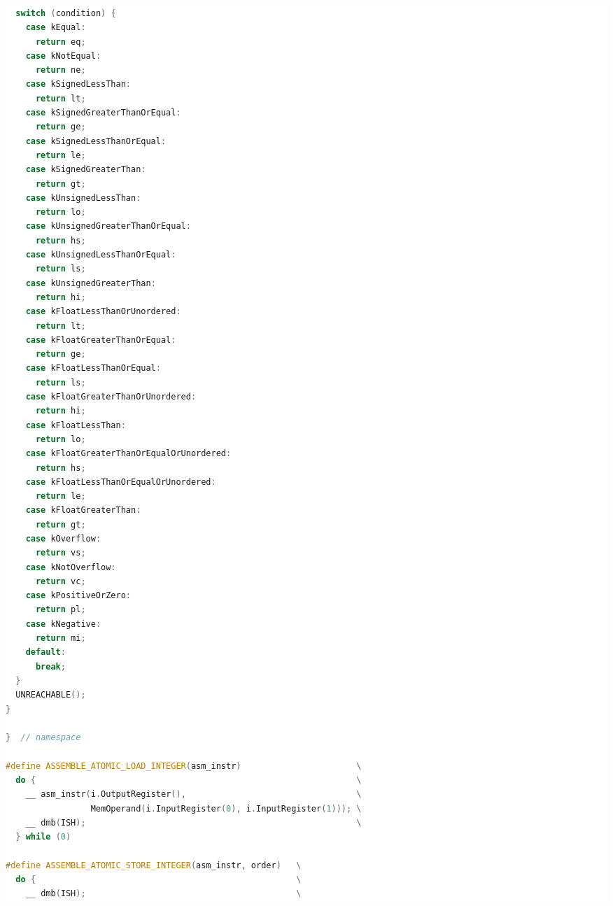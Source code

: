```cpp
  switch (condition) {
    case kEqual:
      return eq;
    case kNotEqual:
      return ne;
    case kSignedLessThan:
      return lt;
    case kSignedGreaterThanOrEqual:
      return ge;
    case kSignedLessThanOrEqual:
      return le;
    case kSignedGreaterThan:
      return gt;
    case kUnsignedLessThan:
      return lo;
    case kUnsignedGreaterThanOrEqual:
      return hs;
    case kUnsignedLessThanOrEqual:
      return ls;
    case kUnsignedGreaterThan:
      return hi;
    case kFloatLessThanOrUnordered:
      return lt;
    case kFloatGreaterThanOrEqual:
      return ge;
    case kFloatLessThanOrEqual:
      return ls;
    case kFloatGreaterThanOrUnordered:
      return hi;
    case kFloatLessThan:
      return lo;
    case kFloatGreaterThanOrEqualOrUnordered:
      return hs;
    case kFloatLessThanOrEqualOrUnordered:
      return le;
    case kFloatGreaterThan:
      return gt;
    case kOverflow:
      return vs;
    case kNotOverflow:
      return vc;
    case kPositiveOrZero:
      return pl;
    case kNegative:
      return mi;
    default:
      break;
  }
  UNREACHABLE();
}

}  // namespace

#define ASSEMBLE_ATOMIC_LOAD_INTEGER(asm_instr)                       \
  do {                                                                \
    __ asm_instr(i.OutputRegister(),                                  \
                 MemOperand(i.InputRegister(0), i.InputRegister(1))); \
    __ dmb(ISH);                                                      \
  } while (0)

#define ASSEMBLE_ATOMIC_STORE_INTEGER(asm_instr, order)   \
  do {                                                    \
    __ dmb(ISH);                                          \
```